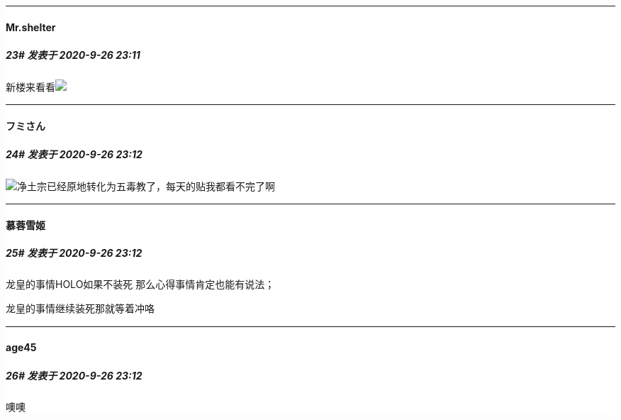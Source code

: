 









-----

####  Mr.shelter  
##### 23#       发表于 2020-9-26 23:11




新楼来看看<img src="https://static.saraba1st.com/image/smiley/face2017/066.png" referrerpolicy="no-referrer">







-----

####  フミさん  
##### 24#       发表于 2020-9-26 23:12



<img src="https://static.saraba1st.com/image/smiley/face2017/109.png" referrerpolicy="no-referrer">净土宗已经原地转化为五毒教了，每天的贴我都看不完了啊







-----

####  慕蓉雪姬  
##### 25#       发表于 2020-9-26 23:12




龙皇的事情HOLO如果不装死 那么心得事情肯定也能有说法；

龙皇的事情继续装死那就等着冲咯







-----

####  age45  
##### 26#       发表于 2020-9-26 23:12




噢噢


